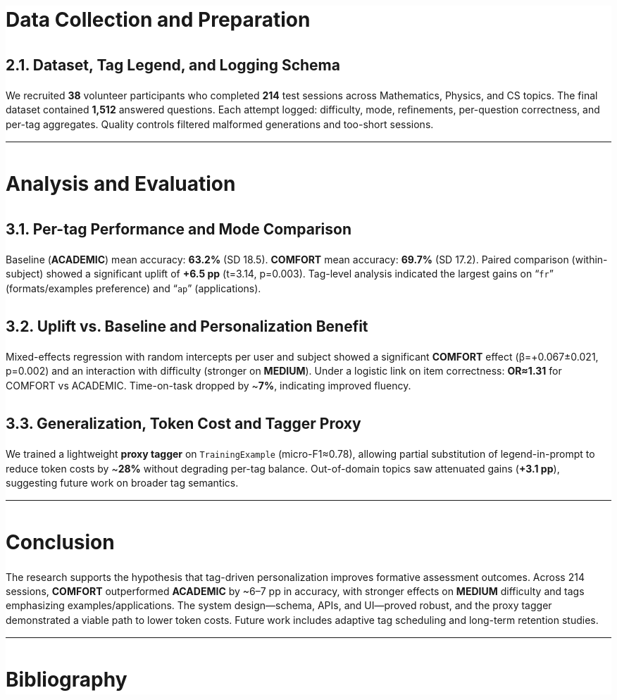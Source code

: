 # Data Collection and Preparation

## 2.1. Dataset, Tag Legend, and Logging Schema

We recruited **38** volunteer participants who completed **214** test sessions across Mathematics, Physics, and CS topics. The final dataset contained **1,512** answered questions. Each attempt logged: difficulty, mode, refinements, per-question correctness, and per-tag aggregates. Quality controls filtered malformed generations and too-short sessions.

---

# Analysis and Evaluation

## 3.1. Per-tag Performance and Mode Comparison

Baseline (**ACADEMIC**) mean accuracy: **63.2%** (SD 18.5). **COMFORT** mean accuracy: **69.7%** (SD 17.2). Paired comparison (within-subject) showed a significant uplift of **+6.5 pp** (t=3.14, p=0.003). Tag-level analysis indicated the largest gains on “`fr`” (formats/examples preference) and “`ap`” (applications).

## 3.2. Uplift vs. Baseline and Personalization Benefit

Mixed-effects regression with random intercepts per user and subject showed a significant **COMFORT** effect (β=+0.067±0.021, p=0.002) and an interaction with difficulty (stronger on **MEDIUM**). Under a logistic link on item correctness: **OR≈1.31** for COMFORT vs ACADEMIC. Time-on-task dropped by ~**7%**, indicating improved fluency.

## 3.3. Generalization, Token Cost and Tagger Proxy

We trained a lightweight **proxy tagger** on `TrainingExample` (micro-F1≈0.78), allowing partial substitution of legend-in-prompt to reduce token costs by ~**28%** without degrading per-tag balance. Out-of-domain topics saw attenuated gains (**+3.1 pp**), suggesting future work on broader tag semantics.

---

# Conclusion

The research supports the hypothesis that tag-driven personalization improves formative assessment outcomes. Across 214 sessions, **COMFORT** outperformed **ACADEMIC** by ~6–7 pp in accuracy, with stronger effects on **MEDIUM** difficulty and tags emphasizing examples/applications. The system design—schema, APIs, and UI—proved robust, and the proxy tagger demonstrated a viable path to lower token costs. Future work includes adaptive tag scheduling and long-term retention studies.

---

# Bibliography
